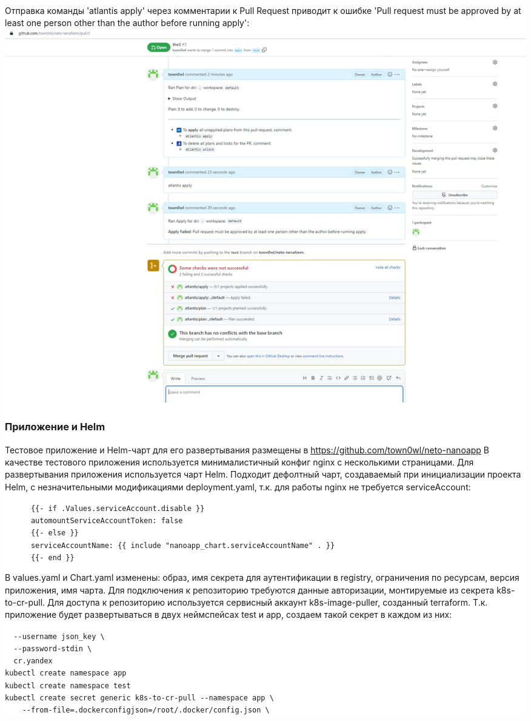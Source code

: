 Отправка команды 'atlantis apply' через комментарии к Pull Request приводит к ошибке 'Pull request must be approved by at least one person other than the author before running apply':
![alt text](images/atlantis3.jpg)  


### Приложение и Helm

Тестовое приложение и Helm-чарт для его развертывания размещены в https://github.com/town0wl/neto-nanoapp
В качестве тестового приложения используется минималистичный конфиг nginx с несколькими страницами.
Для развертывания приложения используется чарт Helm. Подходит дефолтный чарт, создаваемый при инициализации проекта Helm, с незначительными модификациями deployment.yaml, т.к. для работы nginx не требуется serviceAccount:
```
      {{- if .Values.serviceAccount.disable }}
      automountServiceAccountToken: false
      {{- else }}
      serviceAccountName: {{ include "nanoapp_chart.serviceAccountName" . }}
      {{- end }}
```
В values.yaml и Chart.yaml изменены: образ, имя секрета для аутентификации в registry, ограничения по ресурсам, версия приложения, имя чарта.
Для подключения к репозиторию требуются данные авторизации, монтируемые из секрета k8s-to-cr-pull. Для доступа к репозиторию используется сервисный аккаунт k8s-image-puller, созданный terraform. Т.к. приложение будет развертываться в двух неймспейсах test и app, создаем такой секрет в каждом из них:
```cat k8s-image-puller-key.json | docker login \
  --username json_key \
  --password-stdin \
  cr.yandex
kubectl create namespace app
kubectl create namespace test
kubectl create secret generic k8s-to-cr-pull --namespace app \
    --from-file=.dockerconfigjson=/root/.docker/config.json \
```
